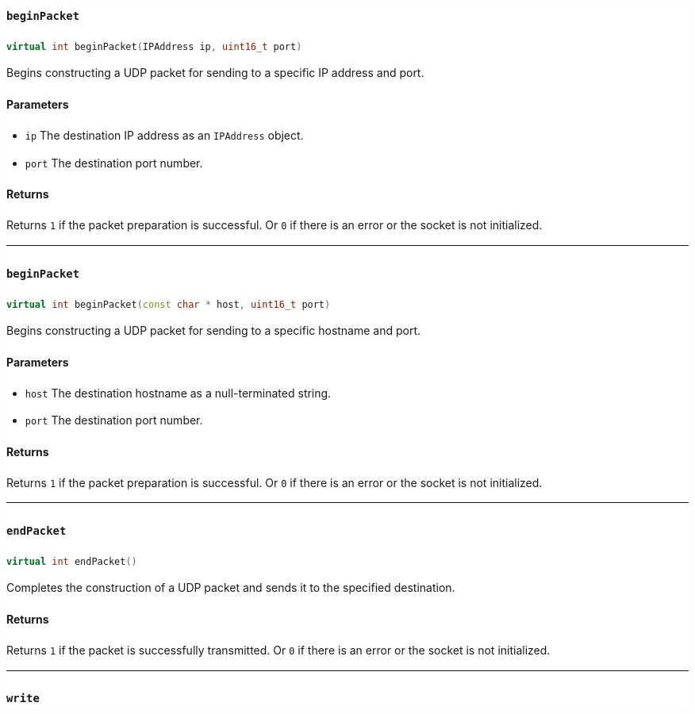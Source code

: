 ### `beginPacket` <a id="class_wi_fi_u_d_p_1a2e51a25f349ed007b2fa7f78dca43a89" class="anchor"></a>

```cpp
virtual int beginPacket(IPAddress ip, uint16_t port)
```

Begins constructing a UDP packet for sending to a specific IP address and port.

#### Parameters
* `ip` The destination IP address as an `IPAddress` object. 

* `port` The destination port number.

#### Returns
Returns `1` if the packet preparation is successful. Or `0` if there is an error or the socket is not initialized.
<hr />

### `beginPacket` <a id="class_wi_fi_u_d_p_1a448452411940224e708b9d907d56fa74" class="anchor"></a>

```cpp
virtual int beginPacket(const char * host, uint16_t port)
```

Begins constructing a UDP packet for sending to a specific hostname and port.

#### Parameters
* `host` The destination hostname as a null-terminated string. 

* `port` The destination port number.

#### Returns
Returns `1` if the packet preparation is successful. Or `0` if there is an error or the socket is not initialized.
<hr />

### `endPacket` <a id="class_wi_fi_u_d_p_1ab157246011e8f79564881f68a9bd1b11" class="anchor"></a>

```cpp
virtual int endPacket()
```

Completes the construction of a UDP packet and sends it to the specified destination.

#### Returns
Returns `1` if the packet is successfully transmitted. Or `0` if there is an error or the socket is not initialized.
<hr />

### `write` <a id="class_wi_fi_u_d_p_1ab36596bdae87541922d3b2653517500b" class="anchor"></a>

